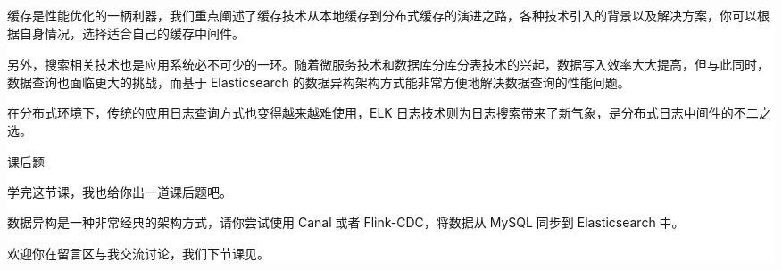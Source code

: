 缓存是性能优化的一柄利器，我们重点阐述了缓存技术从本地缓存到分布式缓存的演进之路，各种技术引入的背景以及解决方案，你可以根据自身情况，选择适合自己的缓存中间件。

另外，搜索相关技术也是应用系统必不可少的一环。随着微服务技术和数据库分库分表技术的兴起，数据写入效率大大提高，但与此同时，数据查询也面临更大的挑战，而基于 Elasticsearch 的数据异构架构方式能非常方便地解决数据查询的性能问题。

在分布式环境下，传统的应用日志查询方式也变得越来越难使用，ELK 日志技术则为日志搜索带来了新气象，是分布式日志中间件的不二之选。

课后题

学完这节课，我也给你出一道课后题吧。

数据异构是一种非常经典的架构方式，请你尝试使用 Canal 或者 Flink-CDC，将数据从 MySQL 同步到 Elasticsearch 中。

欢迎你在留言区与我交流讨论，我们下节课见。

                        
                        
                            